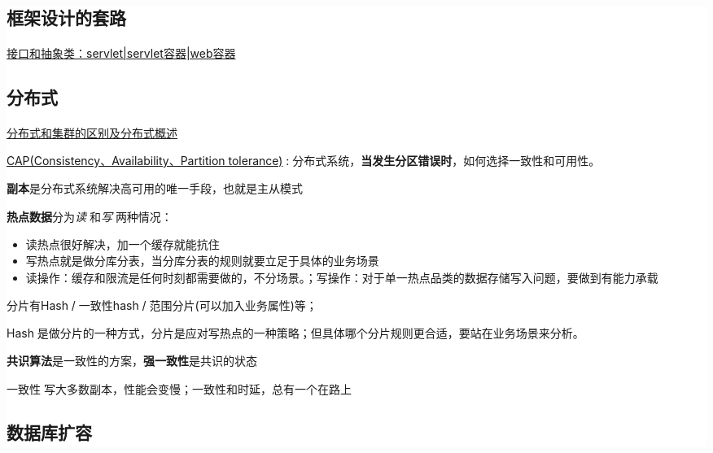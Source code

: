 









## 框架设计的套路



 [接口和抽象类：servlet|servlet容器|web容器](https://www.cnblogs.com/yescode/p/14099868.html)	











## 分布式

[分布式和集群的区别及分布式概述](https://www.cnblogs.com/siyuanwai/p/14143554.html) 



[CAP(Consistency、Availability、Partition tolerance)](https://mp.weixin.qq.com/s/X_UxMRCfSGmX9xfj_l6FlQ) : 分布式系统，**当发生分区错误时**，如何选择一致性和可用性。





**副本**是分布式系统解决高可用的唯一手段，也就是主从模式



**热点数据**分为*读* 和*写* 两种情况：

- 读热点很好解决，加一个缓存就能抗住
- 写热点就是做分库分表，当分库分表的规则就要立足于具体的业务场景
- 读操作：缓存和限流是任何时刻都需要做的，不分场景。；写操作：对于单一热点品类的数据存储写入问题，要做到有能力承载



分片有Hash / 一致性hash / 范围分片(可以加入业务属性)等；

Hash 是做分片的一种方式，分片是应对写热点的一种策略；但具体哪个分片规则更合适，要站在业务场景来分析。







**共识算法**是一致性的方案，**强一致性**是共识的状态





一致性 写大多数副本，性能会变慢；一致性和时延，总有一个在路上





## 数据库扩容

